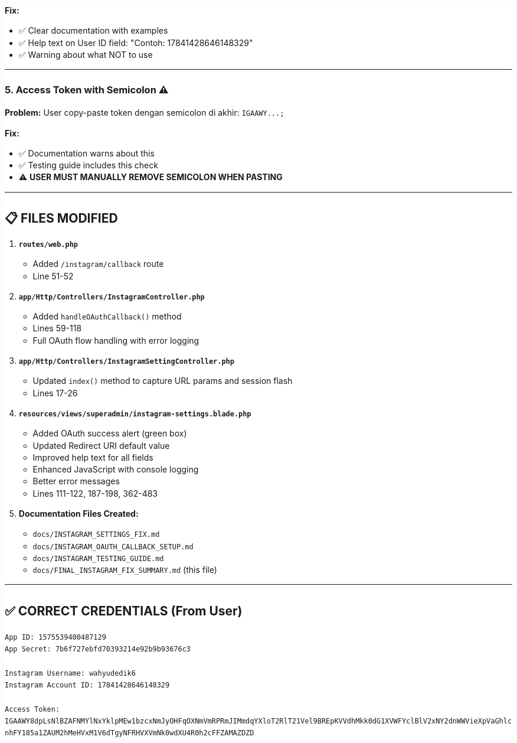 **Fix:**
- ✅ Clear documentation with examples
- ✅ Help text on User ID field: "Contoh: 17841428646148329"
- ✅ Warning about what NOT to use

---

### **5. Access Token with Semicolon** ⚠️
**Problem:** User copy-paste token dengan semicolon di akhir: `IGAAWY...;`

**Fix:**
- ✅ Documentation warns about this
- ✅ Testing guide includes this check
- ⚠️ **USER MUST MANUALLY REMOVE SEMICOLON WHEN PASTING**

---

## 📋 **FILES MODIFIED**

1. **`routes/web.php`**
   - Added `/instagram/callback` route
   - Line 51-52

2. **`app/Http/Controllers/InstagramController.php`**
   - Added `handleOAuthCallback()` method
   - Lines 59-118
   - Full OAuth flow handling with error logging

3. **`app/Http/Controllers/InstagramSettingController.php`**
   - Updated `index()` method to capture URL params and session flash
   - Lines 17-26

4. **`resources/views/superadmin/instagram-settings.blade.php`**
   - Added OAuth success alert (green box)
   - Updated Redirect URI default value
   - Improved help text for all fields
   - Enhanced JavaScript with console logging
   - Better error messages
   - Lines 111-122, 187-198, 362-483

5. **Documentation Files Created:**
   - `docs/INSTAGRAM_SETTINGS_FIX.md`
   - `docs/INSTAGRAM_OAUTH_CALLBACK_SETUP.md`
   - `docs/INSTAGRAM_TESTING_GUIDE.md`
   - `docs/FINAL_INSTAGRAM_FIX_SUMMARY.md` (this file)

---

## ✅ **CORRECT CREDENTIALS** (From User)

```
App ID: 1575539400487129
App Secret: 7b6f727ebfd70393214e92b9b93676c3

Instagram Username: wahyudedik6
Instagram Account ID: 17841428646148329

Access Token:
IGAAWY8dpLsNlBZAFNMYlNxYklpMEw1bzcxNmJyOHFqOXNmVmRPRmJIMmdqYXloT2RlT21Vel9BREpKVVdhMkk0dG1XVWFYclBlV2xNY2dnWWVieXpVaGhlcnhFY185a1ZAUM2hMeHVxM1V6dTgyNFRHVXVmNk0wdXU4R0h2cFFZAMAZDZD
```
